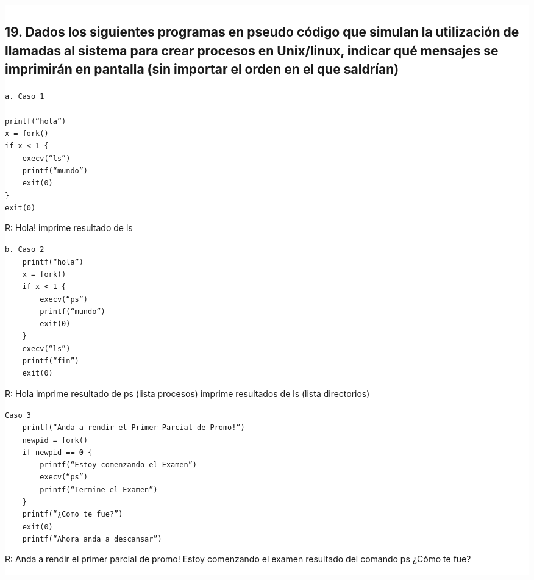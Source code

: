 
---

## 19. Dados los siguientes programas en pseudo código que simulan la utilización de llamadas al sistema para crear procesos en Unix/linux, indicar qué mensajes se imprimirán en pantalla (sin importar el orden en el que saldrían)

```
a.​ Caso 1

printf(“hola”)
x = fork()
if x < 1 {
	execv(“ls”)
	printf(“mundo”)
	exit(0)
}
exit(0)
```
R: 
Hola!
imprime resultado de ls

```
b.​ Caso 2
	printf(“hola”)
	x = fork()
	if x < 1 {
		execv(“ps”)
		printf(“mundo”)
		exit(0)
	}
	execv(“ls”)
	printf(“fin”)
	exit(0)
```
R:
Hola
imprime resultado de ps (lista procesos)
imprime resultados de ls (lista directorios)
```
Caso 3
	printf(“Anda a rendir el Primer Parcial de Promo!”)
	newpid = fork()
	if newpid == 0 {
		printf(“Estoy comenzando el Examen”)
		execv(“ps”)
		printf(“Termine el Examen”)
	}
	printf(“¿Como te fue?”)
	exit(0)
	printf(“Ahora anda a descansar”)
```
R: 
Anda a rendir el primer parcial de promo!
Estoy comenzando el examen
resultado del comando ps
¿Cómo te fue?

---